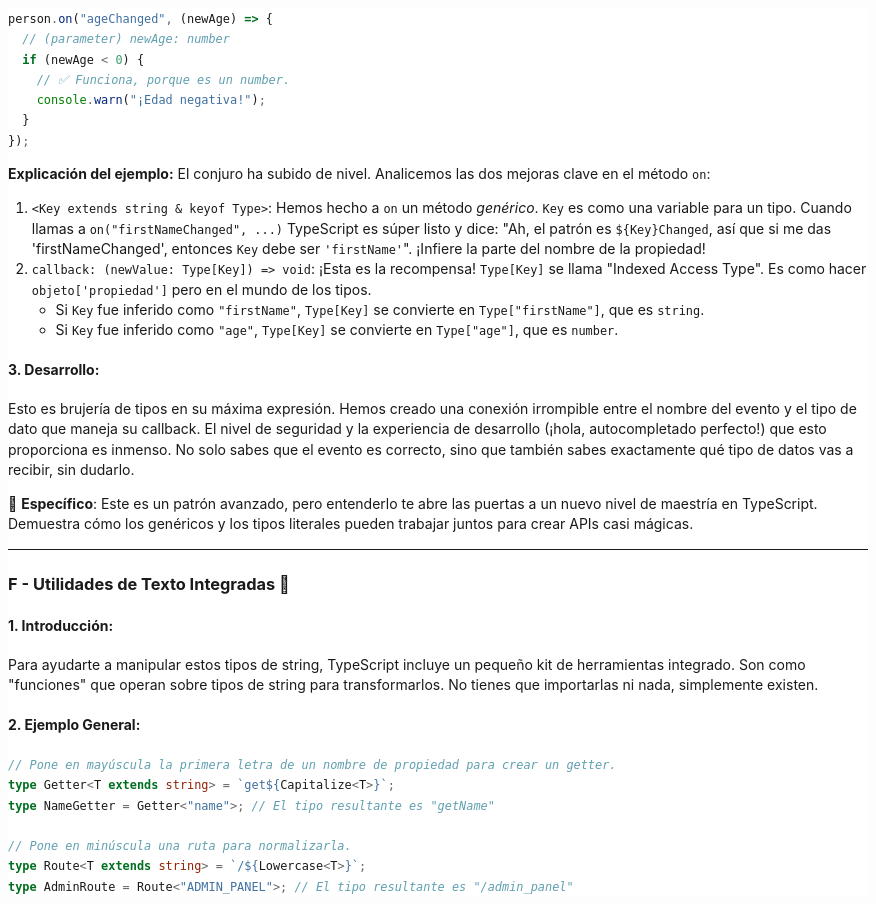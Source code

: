 ```typescript
person.on("ageChanged", (newAge) => {
  // (parameter) newAge: number
  if (newAge < 0) {
    // ✅ Funciona, porque es un number.
    console.warn("¡Edad negativa!");
  }
});
```

**Explicación del ejemplo:**
El conjuro ha subido de nivel. Analicemos las dos mejoras clave en el método `on`:

1.  `<Key extends string & keyof Type>`: Hemos hecho a `on` un método _genérico_. `Key` es como una variable para un tipo. Cuando llamas a `on("firstNameChanged", ...)` TypeScript es súper listo y dice: "Ah, el patrón es `${Key}Changed`, así que si me das 'firstNameChanged', entonces `Key` debe ser `'firstName'`". ¡Infiere la parte del nombre de la propiedad!
2.  `callback: (newValue: Type[Key]) => void`: ¡Esta es la recompensa! `Type[Key]` se llama "Indexed Access Type". Es como hacer `objeto['propiedad']` pero en el mundo de los tipos.
    - Si `Key` fue inferido como `"firstName"`, `Type[Key]` se convierte en `Type["firstName"]`, que es `string`.
    - Si `Key` fue inferido como `"age"`, `Type[Key]` se convierte en `Type["age"]`, que es `number`.

#### 3. **Desarrollo:**

Esto es brujería de tipos en su máxima expresión. Hemos creado una conexión irrompible entre el nombre del evento y el tipo de dato que maneja su callback. El nivel de seguridad y la experiencia de desarrollo (¡hola, autocompletado perfecto!) que esto proporciona es inmenso. No solo sabes que el evento es correcto, sino que también sabes exactamente qué tipo de datos vas a recibir, sin dudarlo.

🔵 **Específico**: Este es un patrón avanzado, pero entenderlo te abre las puertas a un nuevo nivel de maestría en TypeScript. Demuestra cómo los genéricos y los tipos literales pueden trabajar juntos para crear APIs casi mágicas.

---

### F - Utilidades de Texto Integradas 🔵

#### 1. **Introducción:**

Para ayudarte a manipular estos tipos de string, TypeScript incluye un pequeño kit de herramientas integrado. Son como "funciones" que operan sobre tipos de string para transformarlos. No tienes que importarlas ni nada, simplemente existen.

#### 2. **Ejemplo General:**

```typescript
// Pone en mayúscula la primera letra de un nombre de propiedad para crear un getter.
type Getter<T extends string> = `get${Capitalize<T>}`;
type NameGetter = Getter<"name">; // El tipo resultante es "getName"

// Pone en minúscula una ruta para normalizarla.
type Route<T extends string> = `/${Lowercase<T>}`;
type AdminRoute = Route<"ADMIN_PANEL">; // El tipo resultante es "/admin_panel"
```
